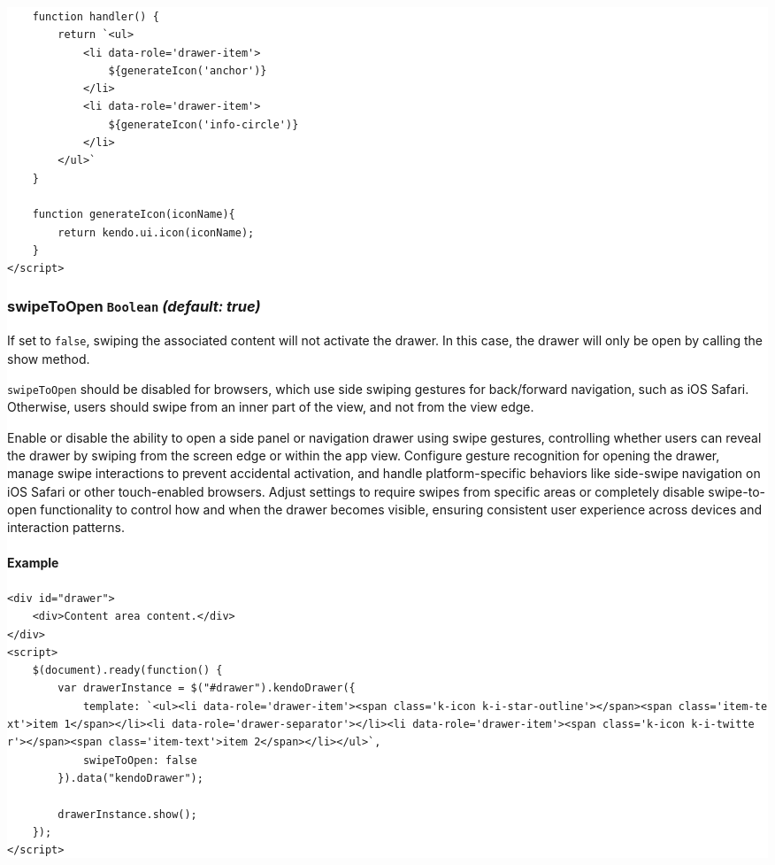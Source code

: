         function handler() {
            return `<ul>
                <li data-role='drawer-item'>
                    ${generateIcon('anchor')}
                </li>
                <li data-role='drawer-item'>
                    ${generateIcon('info-circle')}
                </li>
            </ul>`
        }

        function generateIcon(iconName){
            return kendo.ui.icon(iconName);
        }
    </script>

### swipeToOpen `Boolean` *(default: true)*

If set to `false`, swiping the associated content will not activate the drawer. In this case, the drawer will only be open by calling the show method.

`swipeToOpen` should be disabled for browsers, which use side swiping gestures for back/forward navigation, such as iOS Safari. Otherwise, users should swipe from an inner part of the view, and not from the view edge.


<div class="meta-api-description">
Enable or disable the ability to open a side panel or navigation drawer using swipe gestures, controlling whether users can reveal the drawer by swiping from the screen edge or within the app view. Configure gesture recognition for opening the drawer, manage swipe interactions to prevent accidental activation, and handle platform-specific behaviors like side-swipe navigation on iOS Safari or other touch-enabled browsers. Adjust settings to require swipes from specific areas or completely disable swipe-to-open functionality to control how and when the drawer becomes visible, ensuring consistent user experience across devices and interaction patterns.
</div>

#### Example

    <div id="drawer">
        <div>Content area content.</div>
    </div>
    <script>
        $(document).ready(function() {
            var drawerInstance = $("#drawer").kendoDrawer({
                template: `<ul><li data-role='drawer-item'><span class='k-icon k-i-star-outline'></span><span class='item-text'>item 1</span></li><li data-role='drawer-separator'></li><li data-role='drawer-item'><span class='k-icon k-i-twitter'></span><span class='item-text'>item 2</span></li></ul>`,
                swipeToOpen: false
            }).data("kendoDrawer");

            drawerInstance.show();
        });
    </script>

